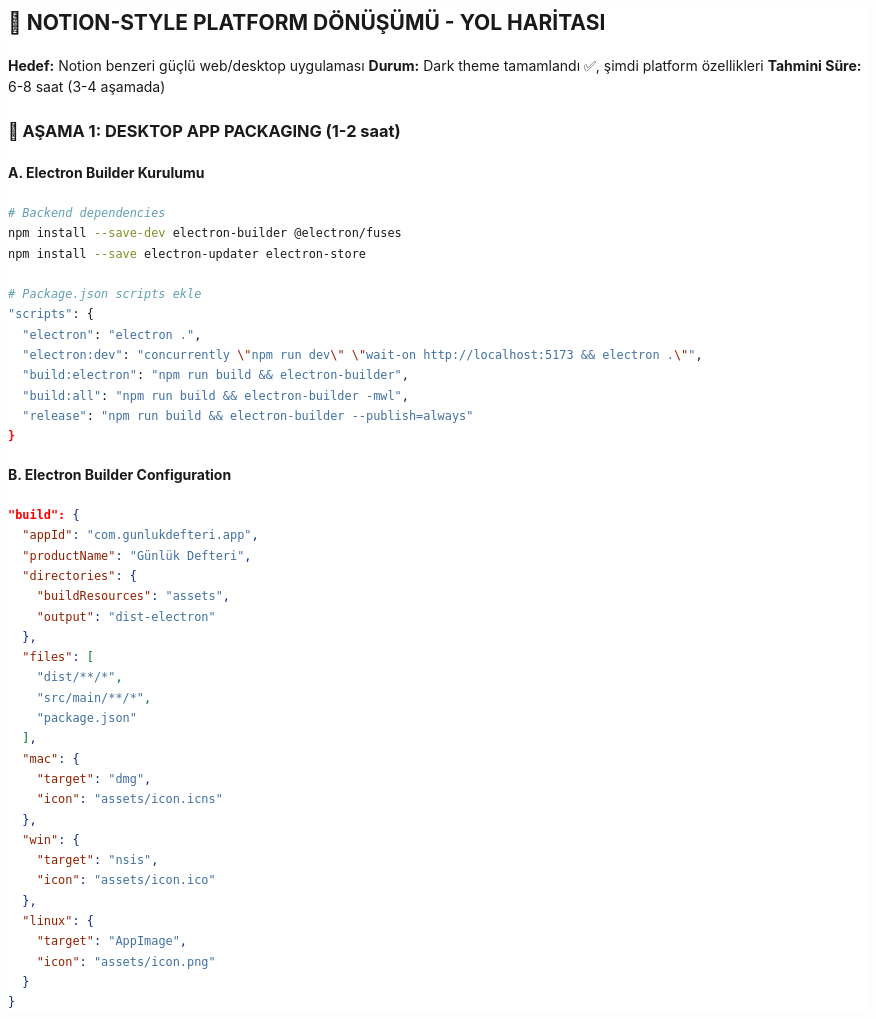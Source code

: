 ## 🚀 NOTION-STYLE PLATFORM DÖNÜŞÜMÜ - YOL HARİTASI

**Hedef:** Notion benzeri güçlü web/desktop uygulaması
**Durum:** Dark theme tamamlandı ✅, şimdi platform özellikleri
**Tahmini Süre:** 6-8 saat (3-4 aşamada)

### **🎯 AŞAMA 1: DESKTOP APP PACKAGING (1-2 saat)**

#### **A. Electron Builder Kurulumu**
```bash
# Backend dependencies
npm install --save-dev electron-builder @electron/fuses
npm install --save electron-updater electron-store

# Package.json scripts ekle
"scripts": {
  "electron": "electron .",
  "electron:dev": "concurrently \"npm run dev\" \"wait-on http://localhost:5173 && electron .\"",
  "build:electron": "npm run build && electron-builder",
  "build:all": "npm run build && electron-builder -mwl",
  "release": "npm run build && electron-builder --publish=always"
}
```

#### **B. Electron Builder Configuration**
```json
"build": {
  "appId": "com.gunlukdefteri.app",
  "productName": "Günlük Defteri",
  "directories": {
    "buildResources": "assets",
    "output": "dist-electron"
  },
  "files": [
    "dist/**/*",
    "src/main/**/*",
    "package.json"
  ],
  "mac": {
    "target": "dmg",
    "icon": "assets/icon.icns"
  },
  "win": {
    "target": "nsis",
    "icon": "assets/icon.ico"
  },
  "linux": {
    "target": "AppImage",
    "icon": "assets/icon.png"
  }
}
```
